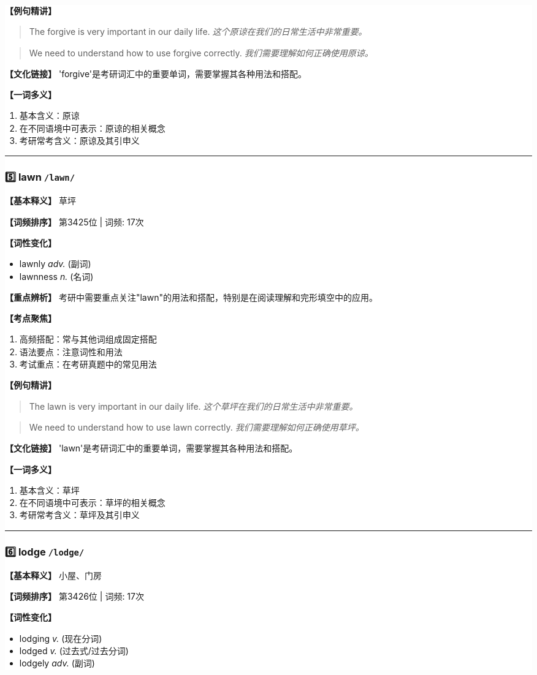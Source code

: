 **【例句精讲】**
> The forgive is very important in our daily life.
> *这个原谅在我们的日常生活中非常重要。*

> We need to understand how to use forgive correctly.
> *我们需要理解如何正确使用原谅。*

**【文化链接】**
'forgive'是考研词汇中的重要单词，需要掌握其各种用法和搭配。

**【一词多义】**
1. 基本含义：原谅
2. 在不同语境中可表示：原谅的相关概念
3. 考研常考含义：原谅及其引申义

---
### 5️⃣ lawn `/lawn/`

**【基本释义】** 草坪

**【词频排序】** 第3425位 | 词频: 17次

**【词性变化】**
- lawnly *adv.* (副词)
- lawnness *n.* (名词)

**【重点辨析】**
考研中需要重点关注"lawn"的用法和搭配，特别是在阅读理解和完形填空中的应用。

**【考点聚焦】**
1. 高频搭配：常与其他词组成固定搭配
2. 语法要点：注意词性和用法
3. 考试重点：在考研真题中的常见用法

**【例句精讲】**
> The lawn is very important in our daily life.
> *这个草坪在我们的日常生活中非常重要。*

> We need to understand how to use lawn correctly.
> *我们需要理解如何正确使用草坪。*

**【文化链接】**
'lawn'是考研词汇中的重要单词，需要掌握其各种用法和搭配。

**【一词多义】**
1. 基本含义：草坪
2. 在不同语境中可表示：草坪的相关概念
3. 考研常考含义：草坪及其引申义

---
### 6️⃣ lodge `/lodge/`

**【基本释义】** 小屋、门房

**【词频排序】** 第3426位 | 词频: 17次

**【词性变化】**
- lodging *v.* (现在分词)
- lodged *v.* (过去式/过去分词)
- lodgely *adv.* (副词)
